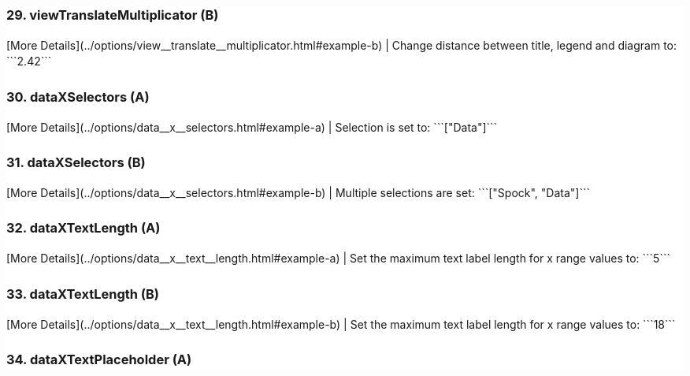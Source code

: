 ### 29. viewTranslateMultiplicator (B)

<div id="example-29">
	<script>
		d3.statosio(file,"name",["mobile"],{"viewTranslateMultiplicator":2.42,"viewDomId":"example-29"})
	</script>
</div>
[More Details](../options/view__translate__multiplicator.html#example-b) | Change distance between title, legend and diagram to: ```2.42```

### 30. dataXSelectors (A)

<div id="example-30">
	<script>
		d3.statosio(file,"name",["mobile"],{"dataXSelectors":["Data"],"showAverage":false,"viewDomId":"example-30"})
	</script>
</div>
[More Details](../options/data__x__selectors.html#example-a) | Selection is set to: ```["Data"]```

### 31. dataXSelectors (B)

<div id="example-31">
	<script>
		d3.statosio(file,"name",["mobile"],{"dataXSelectors":["Spock","Data"],"viewDomId":"example-31"})
	</script>
</div>
[More Details](../options/data__x__selectors.html#example-b) | Multiple selections are set: ```["Spock", "Data"]```

### 32. dataXTextLength (A)

<div id="example-32">
	<script>
		d3.statosio(file,"name",["mobile"],{"dataXTextLength":5,"viewDomId":"example-32"})
	</script>
</div>
[More Details](../options/data__x__text__length.html#example-a) | Set the maximum text label length for x range values to: ```5```

### 33. dataXTextLength (B)

<div id="example-33">
	<script>
		d3.statosio(file,"name",["mobile"],{"dataXTextLength":18,"viewDomId":"example-33"})
	</script>
</div>
[More Details](../options/data__x__text__length.html#example-b) | Set the maximum text label length for x range values to: ```18```

### 34. dataXTextPlaceholder (A)

